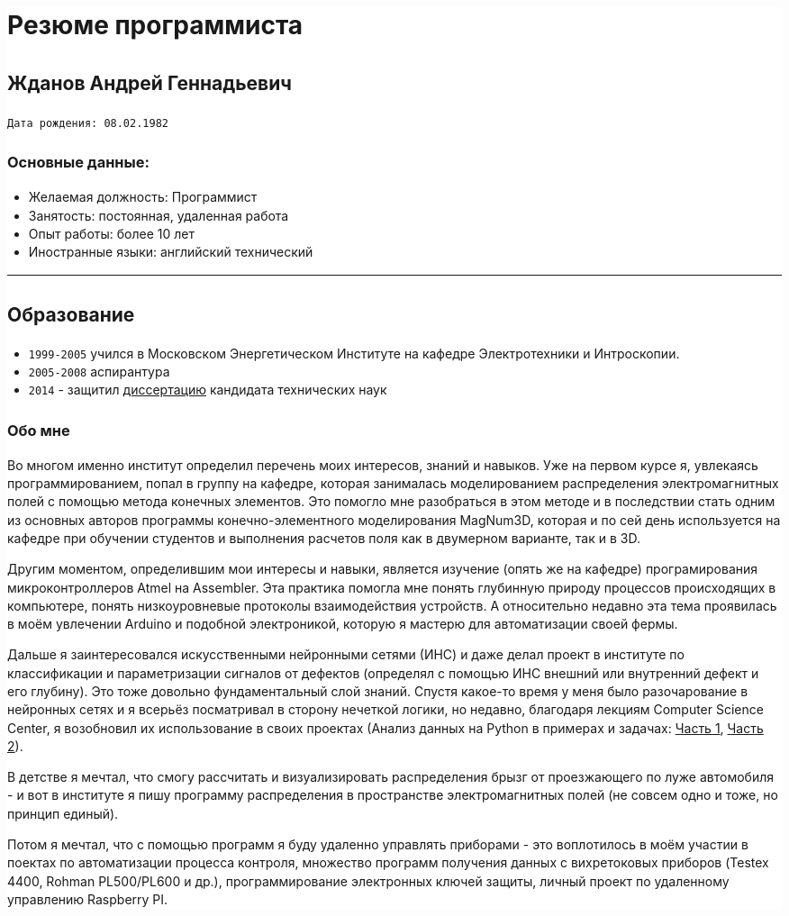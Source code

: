 # Резюме программиста

## Жданов Андрей Геннадьевич

    Дата рождения: 08.02.1982

### Основные данные:

- Желаемая должность: Программист
- Занятость: постоянная, удаленная работа
- Опыт работы: более 10 лет
- Иностранные языки: английский технический

---

## Образование

- `1999-2005` учился в Московском Энергетическом Институте на кафедре Электротехники и Интроскопии.
- `2005-2008` аспирантура
- `2014` - защитил [диссертацию](http://www.niiin.ru/upload/medialibrary/cae/cae7e46df2b214619261d7e5cf7300a0.pdf 'ПОВЫШЕНИЕ НАДЕЖНОСТИ АНАЛИЗА ДАННЫХ ВИХРЕТОКОВОГО КОНТРОЛЯ
    ТЕПЛООБМЕННЫХ ТРУБ ПАРОГЕНЕРАТОРОВ АЭС') кандидата технических наук

### Обо мне

Во многом именно институт определил перечень моих интересов, знаний и навыков. Уже на первом курсе я, увлекаясь программированием, попал в группу на кафедре, которая занималась моделированием распределения электромагнитных полей с помощью метода конечных элементов. Это помогло мне разобраться в этом методе и в последствии стать одним из основных авторов программы конечно-элементного моделирования MagNum3D, которая и по сей день используется на кафедре при обучении студентов и выполнения расчетов поля как в двумерном варианте, так и в 3D.

Другим моментом, определившим мои интересы и навыки, является изучение (опять же на кафедре) програмирования микроконтроллеров Atmel на Assembler. Эта практика помогла мне понять глубинную природу процессов происходящих в компьютере, понять низкоуровневые протоколы взаимодействия устройств. А относительно недавно эта тема проявилась в моём увлечении Arduino и подобной электроникой, которую я мастерю для автоматизации своей фермы.

Дальше я заинтересовался искусственными нейронными сетями (ИНС) и даже делал проект в институте по классификации и параметризации сигналов от дефектов (определял с помощью ИНС внешний или внутренний дефект и его глубину). Это тоже довольно фундаментальный слой знаний. Спустя какое-то время у меня было разочарование в нейронных сетях и я всерьёз посматривал в сторону нечеткой логики, но недавно, благодаря лекциям Computer Science Center, я возобновил их использование в своих проектах (Анализ данных на Python в примерах и задачах: [Часть 1](https://www.youtube.com/watch?v=enpPFqcIFj8&list=PLlb7e2G7aSpRb95_Wi7lZ-zA6fOjV3_l7), [Часть 2](https://www.youtube.com/watch?v=5l0e_Q0gpnc&list=PLlb7e2G7aSpT1ntsozWmWJ4kGUsUs141Y)).

В детстве я мечтал, что смогу рассчитать и визуализировать распределения брызг от проезжающего по луже автомобиля - и вот в институте я пишу программу распределения в пространстве электромагнитных полей (не совсем одно и тоже, но принцип единый).

Потом я мечтал, что с помощью программ я буду удаленно управлять приборами - это воплотилось в моём участии в поектах по автоматизации процесса контроля, множество программ получения данных с вихретоковых приборов (Testex 4400, Rohman PL500/PL600 и др.), программирование электронных ключей защиты, личный проект по удаленному управлению Raspberry PI.
